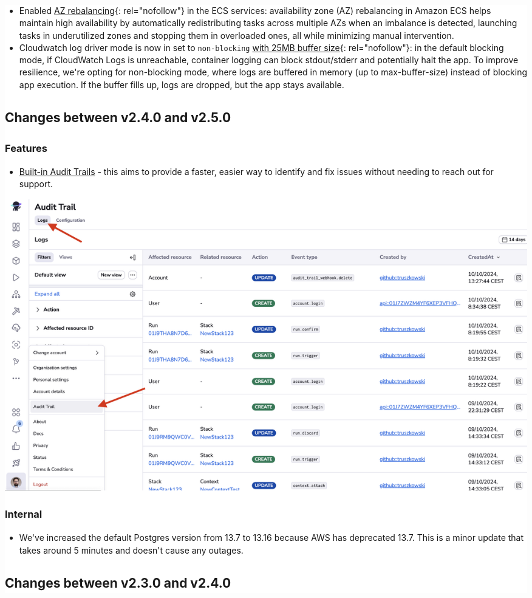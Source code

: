 - Enabled [AZ rebalancing](https://docs.aws.amazon.com/AmazonECS/latest/developerguide/service-rebalancing.html){: rel="nofollow"} in the ECS services: availability zone (AZ) rebalancing in Amazon ECS helps maintain high availability by automatically redistributing tasks across multiple AZs when an imbalance is detected, launching tasks in underutilized zones and stopping them in overloaded ones, all while minimizing manual intervention.
- Cloudwatch log driver mode is now in set to `non-blocking` [with 25MB buffer size](https://aws.amazon.com/blogs/containers/preventing-log-loss-with-non-blocking-mode-in-the-awslogs-container-log-driver/){: rel="nofollow"}: in the default blocking mode, if CloudWatch Logs is unreachable, container logging can block stdout/stderr and potentially halt the app. To improve resilience, we're opting for non-blocking mode, where logs are buffered in memory (up to max-buffer-size) instead of blocking app execution. If the buffer fills up, logs are dropped, but the app stays available.

## Changes between v2.4.0 and v2.5.0

### Features

- [Built-in Audit Trails](../integrations/audit-trail.md) - this aims to provide a faster, easier way to identify and fix issues without needing to reach out for support.

![](../assets/screenshots/audit-trail-logs.png)

### Internal

- We've increased the default Postgres version from 13.7 to 13.16 because AWS has deprecated 13.7. This is a minor update that takes around 5 minutes and doesn't cause any outages.

## Changes between v2.3.0 and v2.4.0

